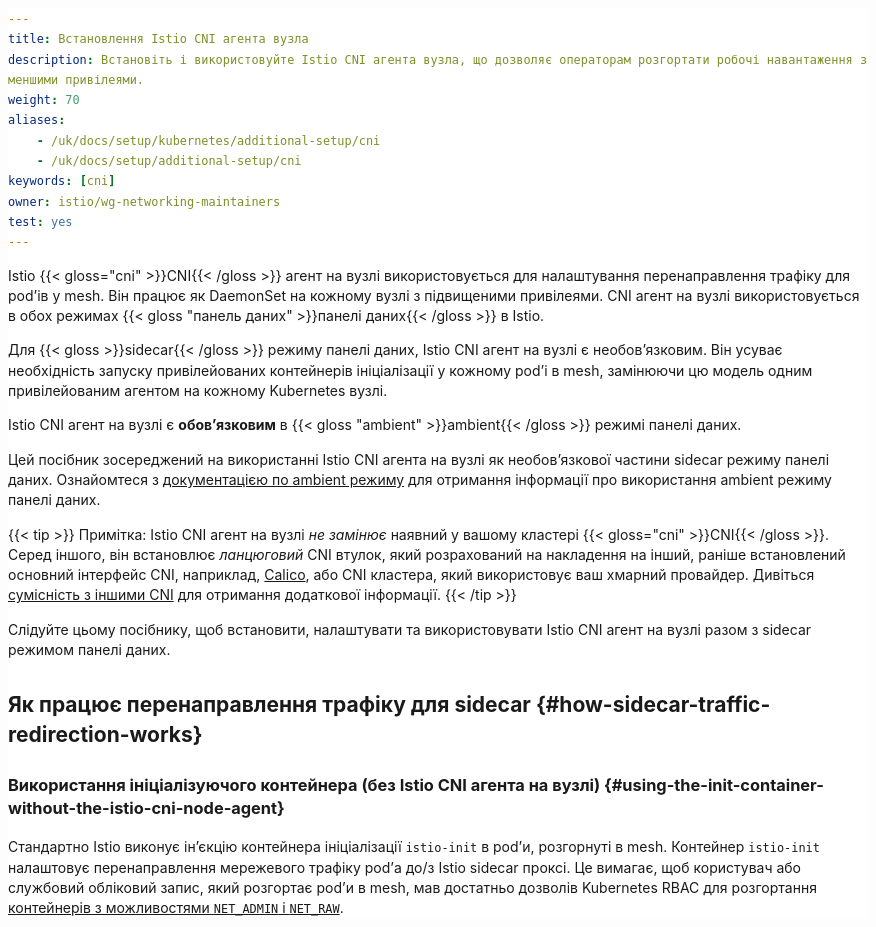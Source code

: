 ```yaml
---
title: Встановлення Istio CNI агента вузла
description: Встановіть і використовуйте Istio CNI агента вузла, що дозволяє операторам розгортати робочі навантаження з меншими привілеями.
weight: 70
aliases:
    - /uk/docs/setup/kubernetes/additional-setup/cni
    - /uk/docs/setup/additional-setup/cni
keywords: [cni]
owner: istio/wg-networking-maintainers
test: yes
---
```


Istio {{< gloss="cni" >}}CNI{{< /gloss >}} агент на вузлі використовується для налаштування перенаправлення трафіку для podʼів у mesh. Він працює як DaemonSet на кожному вузлі з підвищеними привілеями. CNI агент на вузлі використовується в обох режимах {{< gloss "панель даних" >}}панелі даних{{< /gloss >}} в Istio.

Для {{< gloss >}}sidecar{{< /gloss >}} режиму панелі даних, Istio CNI агент на вузлі є необов’язковим. Він усуває необхідність запуску привілейованих контейнерів ініціалізації у кожному podʼі в mesh, замінюючи цю модель одним привілейованим агентом на кожному Kubernetes вузлі.

Istio CNI агент на вузлі є **обов’язковим** в {{< gloss "ambient" >}}ambient{{< /gloss >}} режимі панелі даних.

Цей посібник зосереджений на використанні Istio CNI агента на вузлі як необов’язкової частини sidecar режиму панелі даних. Ознайомтеся з [документацією по ambient режиму](/docs/ambient/) для отримання інформації про використання ambient режиму панелі даних.

{{< tip >}}
Примітка: Istio CNI агент на вузлі _не замінює_ наявний у вашому кластері {{< gloss="cni" >}}CNI{{< /gloss >}}. Серед іншого, він встановлює _ланцюговий_ CNI втулок, який розрахований на накладення на інший, раніше встановлений основний інтерфейс CNI, наприклад, [Calico](https://docs.projectcalico.org), або CNI кластера, який використовує ваш хмарний провайдер. Дивіться [сумісність з іншими CNI]( /docs/setup/additional-setup/cni/#compatibility-with-other-cnis) для отримання додаткової інформації.
{{< /tip >}}

Слідуйте цьому посібнику, щоб встановити, налаштувати та використовувати Istio CNI агент на вузлі разом з sidecar режимом панелі даних.

## Як працює перенаправлення трафіку для sidecar {#how-sidecar-traffic-redirection-works}

### Використання ініціалізуючого контейнера (без Istio CNI агента на вузлі) {#using-the-init-container-without-the-istio-cni-node-agent}

Стандартно Istio виконує інʼєкцію контейнера ініціалізації `istio-init` в podʼи, розгорнуті в mesh. Контейнер `istio-init` налаштовує перенаправлення мережевого трафіку podʼа до/з Istio sidecar проксі. Це вимагає, щоб користувач або службовий обліковий запис, який розгортає podʼи в mesh, мав достатньо дозволів Kubernetes RBAC для розгортання [контейнерів з можливостями `NET_ADMIN` і `NET_RAW`](https://kubernetes.io/docs/tasks/configure-pod-container/security-context/#set-capabilities-for-a-container).
